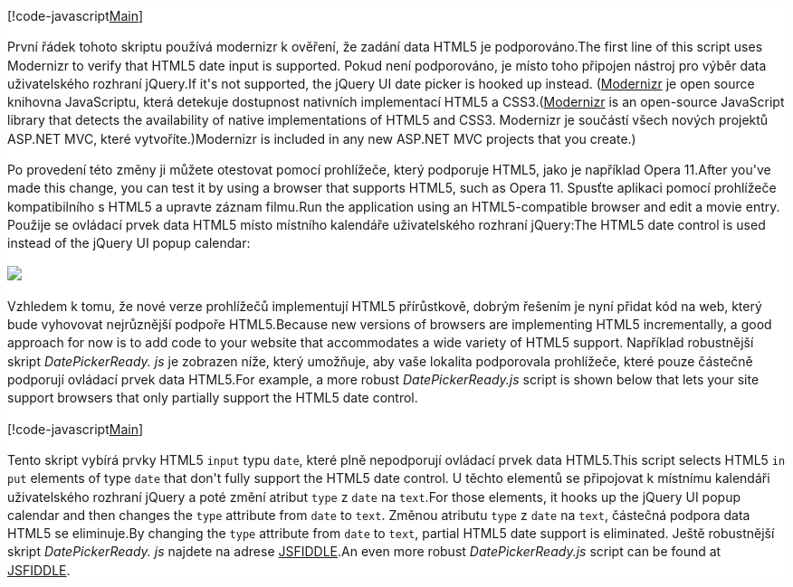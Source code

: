 [!code-javascript[Main](using-the-html5-and-jquery-ui-datepicker-popup-calendar-with-aspnet-mvc-part-4/samples/sample8.js)]

<span data-ttu-id="d96d6-189">První řádek tohoto skriptu používá modernizr k ověření, že zadání data HTML5 je podporováno.</span><span class="sxs-lookup"><span data-stu-id="d96d6-189">The first line of this script uses Modernizr to verify that HTML5 date input is supported.</span></span> <span data-ttu-id="d96d6-190">Pokud není podporováno, je místo toho připojen nástroj pro výběr data uživatelského rozhraní jQuery.</span><span class="sxs-lookup"><span data-stu-id="d96d6-190">If it's not supported, the jQuery UI date picker is hooked up instead.</span></span> <span data-ttu-id="d96d6-191">([Modernizr](http://www.modernizr.com/docs/) je open source knihovna JavaScriptu, která detekuje dostupnost nativních implementací HTML5 a CSS3.</span><span class="sxs-lookup"><span data-stu-id="d96d6-191">([Modernizr](http://www.modernizr.com/docs/) is an open-source JavaScript library that detects the availability of native implementations of HTML5 and CSS3.</span></span> <span data-ttu-id="d96d6-192">Modernizr je součástí všech nových projektů ASP.NET MVC, které vytvoříte.)</span><span class="sxs-lookup"><span data-stu-id="d96d6-192">Modernizr is included in any new ASP.NET MVC projects that you create.)</span></span>

<span data-ttu-id="d96d6-193">Po provedení této změny ji můžete otestovat pomocí prohlížeče, který podporuje HTML5, jako je například Opera 11.</span><span class="sxs-lookup"><span data-stu-id="d96d6-193">After you've made this change, you can test it by using a browser that supports HTML5, such as Opera 11.</span></span> <span data-ttu-id="d96d6-194">Spusťte aplikaci pomocí prohlížeče kompatibilního s HTML5 a upravte záznam filmu.</span><span class="sxs-lookup"><span data-stu-id="d96d6-194">Run the application using an HTML5-compatible browser and edit a movie entry.</span></span> <span data-ttu-id="d96d6-195">Použije se ovládací prvek data HTML5 místo místního kalendáře uživatelského rozhraní jQuery:</span><span class="sxs-lookup"><span data-stu-id="d96d6-195">The HTML5 date control is used instead of the jQuery UI popup calendar:</span></span>

![](using-the-html5-and-jquery-ui-datepicker-popup-calendar-with-aspnet-mvc-part-4/_static/image8.png)

<span data-ttu-id="d96d6-196">Vzhledem k tomu, že nové verze prohlížečů implementují HTML5 přírůstkově, dobrým řešením je nyní přidat kód na web, který bude vyhovovat nejrůznější podpoře HTML5.</span><span class="sxs-lookup"><span data-stu-id="d96d6-196">Because new versions of browsers are implementing HTML5 incrementally, a good approach for now is to add code to your website that accommodates a wide variety of HTML5 support.</span></span> <span data-ttu-id="d96d6-197">Například robustnější skript *DatePickerReady. js* je zobrazen níže, který umožňuje, aby vaše lokalita podporovala prohlížeče, které pouze částečně podporují ovládací prvek data HTML5.</span><span class="sxs-lookup"><span data-stu-id="d96d6-197">For example, a more robust *DatePickerReady.js* script is shown below that lets your site support browsers that only partially support the HTML5 date control.</span></span>

[!code-javascript[Main](using-the-html5-and-jquery-ui-datepicker-popup-calendar-with-aspnet-mvc-part-4/samples/sample9.js)]

<span data-ttu-id="d96d6-198">Tento skript vybírá prvky HTML5 `input` typu `date`, které plně nepodporují ovládací prvek data HTML5.</span><span class="sxs-lookup"><span data-stu-id="d96d6-198">This script selects HTML5 `input` elements of type `date` that don't fully support the HTML5 date control.</span></span> <span data-ttu-id="d96d6-199">U těchto elementů se připojovat k místnímu kalendáři uživatelského rozhraní jQuery a poté změní atribut `type` z `date` na `text`.</span><span class="sxs-lookup"><span data-stu-id="d96d6-199">For those elements, it hooks up the jQuery UI popup calendar and then changes the `type` attribute from `date` to `text`.</span></span> <span data-ttu-id="d96d6-200">Změnou atributu `type` z `date` na `text`, částečná podpora data HTML5 se eliminuje.</span><span class="sxs-lookup"><span data-stu-id="d96d6-200">By changing the `type` attribute from `date` to `text`, partial HTML5 date support is eliminated.</span></span> <span data-ttu-id="d96d6-201">Ještě robustnější skript *DatePickerReady. js* najdete na adrese [JSFIDDLE](http://jsfiddle.net/XSTK8/15/).</span><span class="sxs-lookup"><span data-stu-id="d96d6-201">An even more robust *DatePickerReady.js* script can be found at [JSFIDDLE](http://jsfiddle.net/XSTK8/15/).</span></span>
